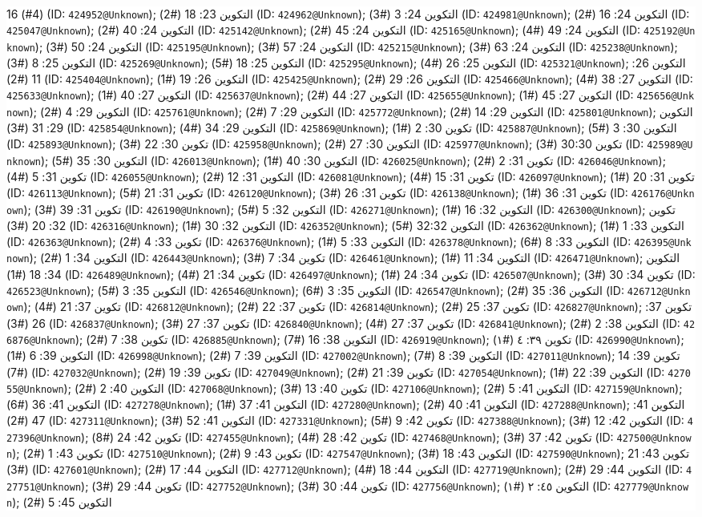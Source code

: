 16 (#4) (ID: `424952@Unknown`); التكوين 23: 18 (#2) (ID: `424962@Unknown`); التكوين 24: 3 (#3) (ID: `424981@Unknown`); التكوين 24: 16 (#2) (ID: `425047@Unknown`); التكوين 24: 40 (#2) (ID: `425142@Unknown`); التكوين 24: 45 (#2) (ID: `425165@Unknown`); التكوين 24: 49 (#4) (ID: `425192@Unknown`); التكوين 24: 50 (#3) (ID: `425195@Unknown`); التكوين 24: 57 (#3) (ID: `425215@Unknown`); التكوين 24: 63 (#3) (ID: `425238@Unknown`); التكوين 25: 8 (#3) (ID: `425269@Unknown`); التكوين 25: 18 (#5) (ID: `425295@Unknown`); التكوين 25: 26 (#4) (ID: `425321@Unknown`); التكوين 26: 11 (#2) (ID: `425404@Unknown`); التكوين 26: 19 (#1) (ID: `425425@Unknown`); التكوين 26: 29 (#2) (ID: `425466@Unknown`); التكوين 27: 38 (#4) (ID: `425633@Unknown`); التكوين 27: 40 (#1) (ID: `425637@Unknown`); التكوين 27: 44 (#2) (ID: `425655@Unknown`); التكوين 27: 45 (#1) (ID: `425656@Unknown`); التكوين 29: 4 (#2) (ID: `425761@Unknown`); التكوين 29: 7 (#2) (ID: `425772@Unknown`); التكوين 29: 14 (#2) (ID: `425801@Unknown`); التكوين 29: 31 (#3) (ID: `425854@Unknown`); التكوين 29: 34 (#4) (ID: `425869@Unknown`); تكوين 30: 2 (#1) (ID: `425887@Unknown`); التكوين 30: 3 (#5) (ID: `425893@Unknown`); تكوين 30: 22 (#3) (ID: `425958@Unknown`); التكوين 30: 27 (#2) (ID: `425977@Unknown`); تكوين 30:30 (#3) (ID: `425989@Unknown`); التكوين 30: 35 (#5) (ID: `426013@Unknown`); التكوين 30: 40 (#1) (ID: `426025@Unknown`); تكوين 31: 2 (#2) (ID: `426046@Unknown`); تكوين 31: 5 (#4) (ID: `426055@Unknown`); التكوين 31: 12 (#2) (ID: `426081@Unknown`); تكوين 31: 15 (#4) (ID: `426097@Unknown`); تكوين 31: 20 (#1) (ID: `426113@Unknown`); تكوين 31: 21 (#5) (ID: `426120@Unknown`); تكوين 31: 26 (#3) (ID: `426138@Unknown`); تكوين 31: 36 (#1) (ID: `426176@Unknown`); تكوين 31: 39 (#3) (ID: `426190@Unknown`); التكوين 32: 5 (#5) (ID: `426271@Unknown`); التكوين 32: 16 (#1) (ID: `426300@Unknown`); تكوين 32: 20 (#3) (ID: `426316@Unknown`); التكوين 32: 30 (#1) (ID: `426352@Unknown`); التكوين 32:32 (#5) (ID: `426362@Unknown`); التكوين 33: 1 (#1) (ID: `426363@Unknown`); تكوين 33: 4 (#2) (ID: `426376@Unknown`); التكوين 33: 5 (#1) (ID: `426378@Unknown`); التكوين 33: 8 (#6) (ID: `426395@Unknown`); التكوين 34: 1 (#2) (ID: `426443@Unknown`); تكوين 34: 7 (#3) (ID: `426461@Unknown`); التكوين 34: 11 (#1) (ID: `426471@Unknown`); التكوين 34: 18 (#1) (ID: `426489@Unknown`); تكوين 34: 21 (#4) (ID: `426497@Unknown`); تكوين 34: 24 (#1) (ID: `426507@Unknown`); تكوين 34: 30 (#3) (ID: `426523@Unknown`); التكوين 35: 3 (#5) (ID: `426546@Unknown`); التكوين 35: 3 (#6) (ID: `426547@Unknown`); التكوين 36: 35 (#2) (ID: `426712@Unknown`); تكوين 37: 21 (#4) (ID: `426812@Unknown`); تكوين 37: 22 (#2) (ID: `426814@Unknown`); تكوين 37: 25 (#2) (ID: `426827@Unknown`); تكوين 37: 26 (#3) (ID: `426837@Unknown`); تكوين 37: 27 (#3) (ID: `426840@Unknown`); تكوين 37: 27 (#4) (ID: `426841@Unknown`); التكوين 38: 2 (#2) (ID: `426876@Unknown`); تكوين 38: 7 (#2) (ID: `426885@Unknown`); التكوين 38: 16 (#7) (ID: `426919@Unknown`); تكوين ٣٩: ٤ (#١) (ID: `426990@Unknown`); التكوين 39: 6 (#1) (ID: `426998@Unknown`); التكوين 39: 7 (#2) (ID: `427002@Unknown`); التكوين 39: 8 (#7) (ID: `427011@Unknown`); تكوين 39: 14 (#7) (ID: `427032@Unknown`); تكوين 39: 19 (#2) (ID: `427049@Unknown`); تكوين 39: 21 (#2) (ID: `427054@Unknown`); التكوين 39: 22 (#1) (ID: `427055@Unknown`); التكوين 40: 2 (#2) (ID: `427068@Unknown`); تكوين 40: 13 (#3) (ID: `427106@Unknown`); التكوين 41: 5 (#2) (ID: `427159@Unknown`); التكوين 41: 36 (#6) (ID: `427278@Unknown`); التكوين 41: 37 (#1) (ID: `427280@Unknown`); التكوين 41: 40 (#2) (ID: `427288@Unknown`); التكوين 41: 47 (#2) (ID: `427311@Unknown`); التكوين 41: 52 (#3) (ID: `427331@Unknown`); تكوين 42: 9 (#5) (ID: `427388@Unknown`); التكوين 42: 12 (#3) (ID: `427396@Unknown`); تكوين 42: 24 (#8) (ID: `427455@Unknown`); تكوين 42: 28 (#4) (ID: `427468@Unknown`); تكوين 42: 37 (#3) (ID: `427500@Unknown`); تكوين 43: 1 (#2) (ID: `427510@Unknown`); تكوين 43: 9 (#2) (ID: `427547@Unknown`); التكوين 43: 18 (#3) (ID: `427590@Unknown`); تكوين 43: 21 (#3) (ID: `427601@Unknown`); التكوين 44: 17 (#2) (ID: `427712@Unknown`); التكوين 44: 18 (#4) (ID: `427719@Unknown`); التكوين 44: 29 (#2) (ID: `427751@Unknown`); تكوين 44: 29 (#3) (ID: `427752@Unknown`); تكوين 44: 30 (#3) (ID: `427756@Unknown`); التكوين ٤٥: ٢ (#١) (ID: `427779@Unknown`); التكوين 45: 5 (#2) 